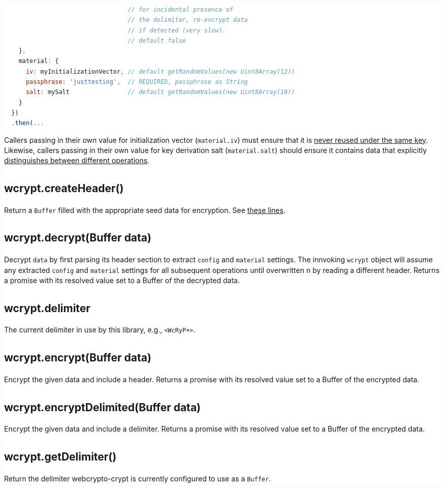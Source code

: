 ```javascript
                                  // for incidental presence of
                                  // the delimiter, re-encrypt data
                                  // if detected (very slow).
                                  // default false
    },
    material: {
      iv: myInitializationVector, // default getRandomValues(new Uint8Array(12))
      passphrase: 'justtesting',  // REQUIRED, passphrase as String
      salt: mySalt                // default getRandomValues(new Uint8Array(16))
    }
  })
  .then(...
```

Callers passing in their own value for initialization vector (```material.iv```) must ensure that it is [never reused under the same key](https://en.wikipedia.org/wiki/Block_cipher_mode_of_operation#Initialization_vector_.28IV.29).  Likewise, callers passing in their own value for key derivation salt (```material.salt```) should ensure it contains data that explicitly [distinguishes between different operations](https://www.rfc-editor.org/rfc/rfc8018.txt).

## wcrypt.createHeader()

Return a ```Buffer``` filled with the appropriate seed data for encryption.  See [these lines](https://github.com/c2fo-lab/webcrypto-crypt/blob/master/index.js#L293-L300).

## wcrypt.decrypt(Buffer data)

Decrypt ```data``` by first parsing its header section to extract ```config``` and ```material``` settings.  The innvoking ```wcrypt``` object will assume any extracted ```config``` and ```material``` settings for all subsequent operations until overwritten n by reading a different header.  Returns a promise with its resolved value set to a Buffer of the decrypted data.

## wcrypt.delimiter

The current delimiter in use by this library, e.g., ```<WcRyP+>```.

## wcrypt.encrypt(Buffer data)

Encrypt the given data and include a header.  Returns a promise with its resolved value set to a Buffer of the encrypted data.

## wcrypt.encryptDelimited(Buffer data)

Encrypt the given data and include a delimiter.  Returns a promise with its resolved value set to a Buffer of the encrypted data.

## wcrypt.getDelimiter()

Return the delimiter webcrypto-crypt is currently configured to use as a ```Buffer```.
